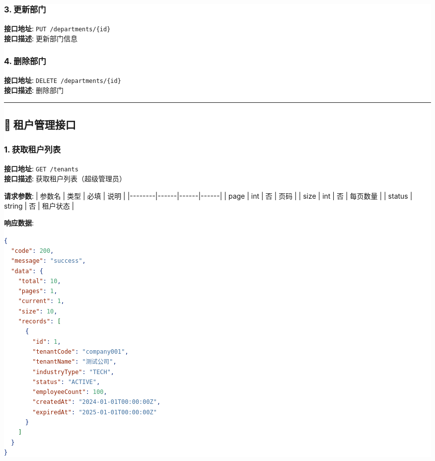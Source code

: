 ### 3. 更新部门
**接口地址**: `PUT /departments/{id}`  
**接口描述**: 更新部门信息

### 4. 删除部门
**接口地址**: `DELETE /departments/{id}`  
**接口描述**: 删除部门

---

## 🏢 租户管理接口

### 1. 获取租户列表
**接口地址**: `GET /tenants`  
**接口描述**: 获取租户列表（超级管理员）

**请求参数**:
| 参数名 | 类型 | 必填 | 说明 |
|--------|------|------|------|
| page | int | 否 | 页码 |
| size | int | 否 | 每页数量 |
| status | string | 否 | 租户状态 |

**响应数据**:
```json
{
  "code": 200,
  "message": "success",
  "data": {
    "total": 10,
    "pages": 1,
    "current": 1,
    "size": 10,
    "records": [
      {
        "id": 1,
        "tenantCode": "company001",
        "tenantName": "测试公司",
        "industryType": "TECH",
        "status": "ACTIVE",
        "employeeCount": 100,
        "createdAt": "2024-01-01T00:00:00Z",
        "expiredAt": "2025-01-01T00:00:00Z"
      }
    ]
  }
}
```
